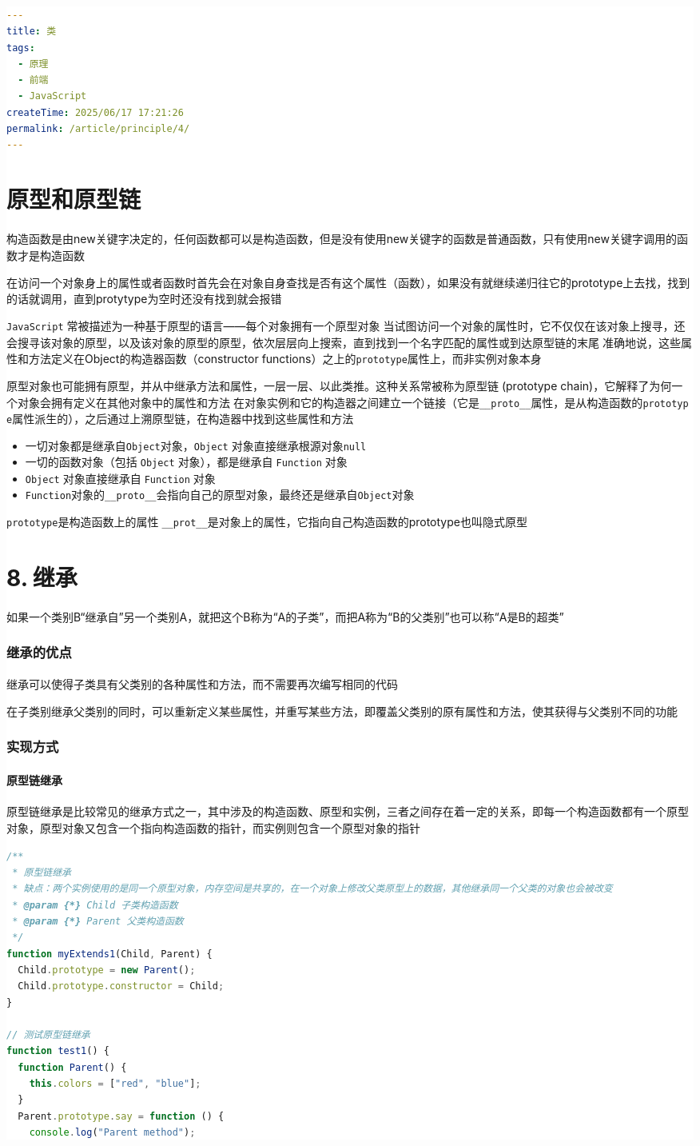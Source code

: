 ```yaml
---
title: 类
tags:
  - 原理
  - 前端
  - JavaScript
createTime: 2025/06/17 17:21:26
permalink: /article/principle/4/
---
```

# 原型和原型链

构造函数是由new关键字决定的，任何函数都可以是构造函数，但是没有使用new关键字的函数是普通函数，只有使用new关键字调用的函数才是构造函数

在访问一个对象身上的属性或者函数时首先会在对象自身查找是否有这个属性（函数），如果没有就继续递归往它的prototype上去找，找到的话就调用，直到protytype为空时还没有找到就会报错

`JavaScript` 常被描述为一种基于原型的语言——每个对象拥有一个原型对象
当试图访问一个对象的属性时，它不仅仅在该对象上搜寻，还会搜寻该对象的原型，以及该对象的原型的原型，依次层层向上搜索，直到找到一个名字匹配的属性或到达原型链的末尾
准确地说，这些属性和方法定义在Object的构造器函数（constructor functions）之上的`prototype`属性上，而非实例对象本身

原型对象也可能拥有原型，并从中继承方法和属性，一层一层、以此类推。这种关系常被称为原型链 (prototype chain)，它解释了为何一个对象会拥有定义在其他对象中的属性和方法
在对象实例和它的构造器之间建立一个链接（它是`__proto__`属性，是从构造函数的`prototype`属性派生的），之后通过上溯原型链，在构造器中找到这些属性和方法

- 一切对象都是继承自`Object`对象，`Object` 对象直接继承根源对象`null`
- 一切的函数对象（包括 `Object` 对象），都是继承自 `Function` 对象
- `Object` 对象直接继承自 `Function` 对象
- `Function`对象的`__proto__`会指向自己的原型对象，最终还是继承自`Object`对象

`prototype`是构造函数上的属性
`__prot__`是对象上的属性，它指向自己构造函数的prototype也叫隐式原型

# 8. 继承
如果一个类别B“继承自”另一个类别A，就把这个B称为“A的子类”，而把A称为“B的父类别”也可以称“A是B的超类”

### 继承的优点

继承可以使得子类具有父类别的各种属性和方法，而不需要再次编写相同的代码

在子类别继承父类别的同时，可以重新定义某些属性，并重写某些方法，即覆盖父类别的原有属性和方法，使其获得与父类别不同的功能

### 实现方式

#### 原型链继承
原型链继承是比较常见的继承方式之一，其中涉及的构造函数、原型和实例，三者之间存在着一定的关系，即每一个构造函数都有一个原型对象，原型对象又包含一个指向构造函数的指针，而实例则包含一个原型对象的指针
```js
/**
 * 原型链继承
 * 缺点：两个实例使用的是同一个原型对象，内存空间是共享的，在一个对象上修改父类原型上的数据，其他继承同一个父类的对象也会被改变
 * @param {*} Child 子类构造函数
 * @param {*} Parent 父类构造函数
 */
function myExtends1(Child, Parent) {
  Child.prototype = new Parent();
  Child.prototype.constructor = Child;
}

// 测试原型链继承
function test1() {
  function Parent() {
    this.colors = ["red", "blue"];
  }
  Parent.prototype.say = function () {
    console.log("Parent method");
```